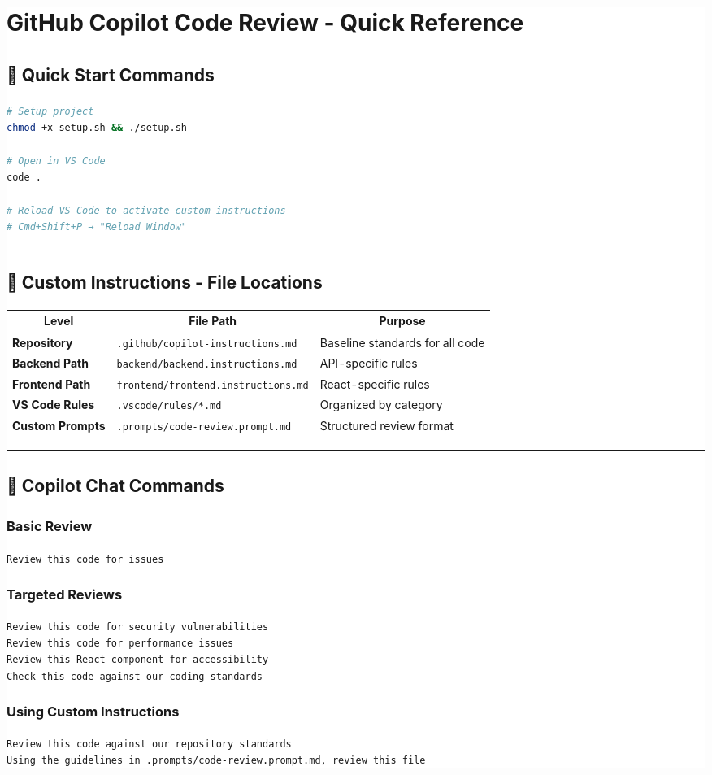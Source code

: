 # GitHub Copilot Code Review - Quick Reference

## 🚀 Quick Start Commands

```bash
# Setup project
chmod +x setup.sh && ./setup.sh

# Open in VS Code
code .

# Reload VS Code to activate custom instructions
# Cmd+Shift+P → "Reload Window"
```

---

## 📝 Custom Instructions - File Locations

| Level | File Path | Purpose |
|-------|-----------|---------|
| **Repository** | `.github/copilot-instructions.md` | Baseline standards for all code |
| **Backend Path** | `backend/backend.instructions.md` | API-specific rules |
| **Frontend Path** | `frontend/frontend.instructions.md` | React-specific rules |
| **VS Code Rules** | `.vscode/rules/*.md` | Organized by category |
| **Custom Prompts** | `.prompts/code-review.prompt.md` | Structured review format |

---

## 💬 Copilot Chat Commands

### Basic Review
```
Review this code for issues
```

### Targeted Reviews
```
Review this code for security vulnerabilities
Review this code for performance issues
Review this React component for accessibility
Check this code against our coding standards
```

### Using Custom Instructions
```
Review this code against our repository standards
Using the guidelines in .prompts/code-review.prompt.md, review this file
```
